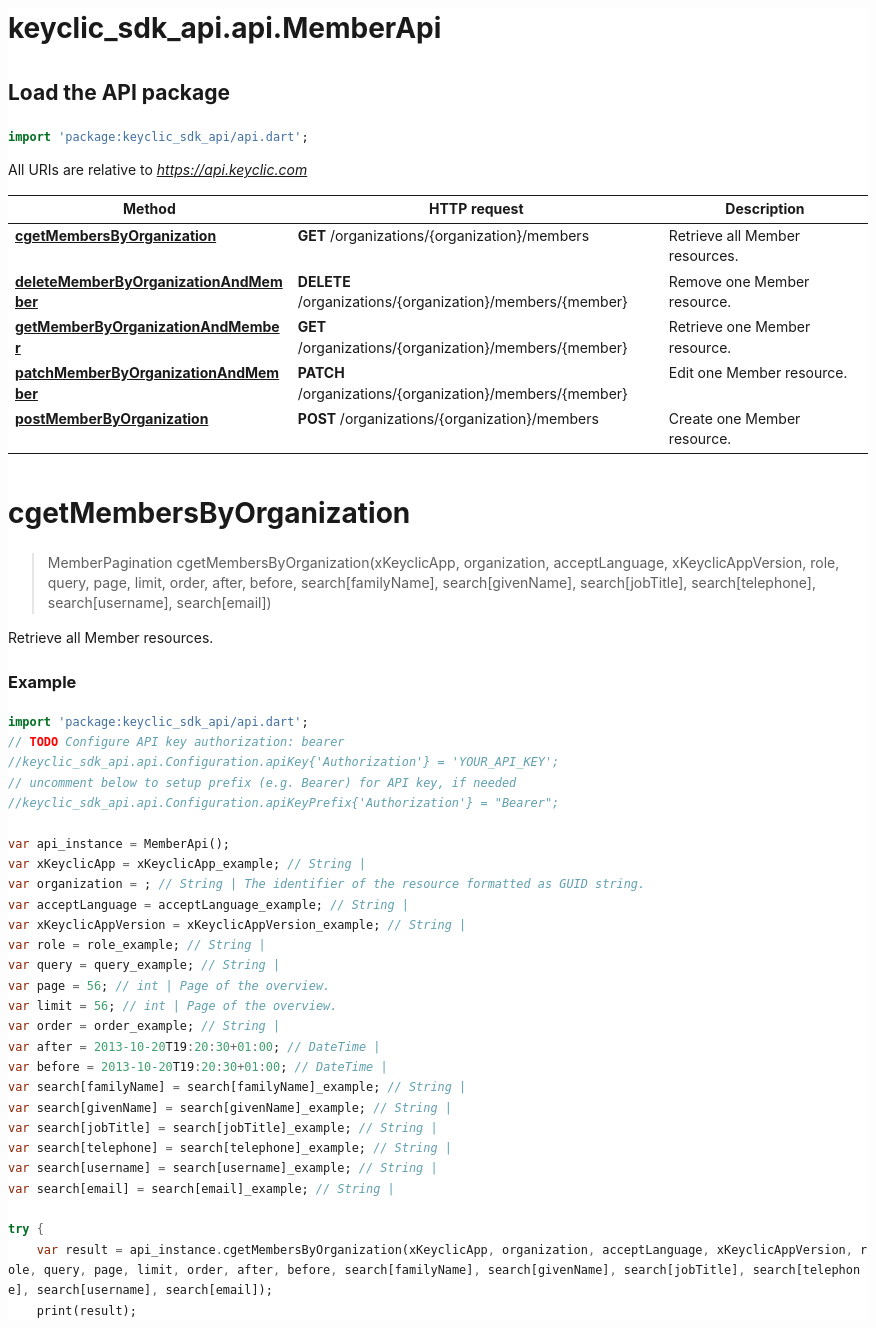 # keyclic_sdk_api.api.MemberApi

## Load the API package
```dart
import 'package:keyclic_sdk_api/api.dart';
```

All URIs are relative to *https://api.keyclic.com*

Method | HTTP request | Description
------------- | ------------- | -------------
[**cgetMembersByOrganization**](MemberApi.md#cgetMembersByOrganization) | **GET** /organizations/{organization}/members | Retrieve all Member resources.
[**deleteMemberByOrganizationAndMember**](MemberApi.md#deleteMemberByOrganizationAndMember) | **DELETE** /organizations/{organization}/members/{member} | Remove one Member resource.
[**getMemberByOrganizationAndMember**](MemberApi.md#getMemberByOrganizationAndMember) | **GET** /organizations/{organization}/members/{member} | Retrieve one Member resource.
[**patchMemberByOrganizationAndMember**](MemberApi.md#patchMemberByOrganizationAndMember) | **PATCH** /organizations/{organization}/members/{member} | Edit one Member resource.
[**postMemberByOrganization**](MemberApi.md#postMemberByOrganization) | **POST** /organizations/{organization}/members | Create one Member resource.


# **cgetMembersByOrganization**
> MemberPagination cgetMembersByOrganization(xKeyclicApp, organization, acceptLanguage, xKeyclicAppVersion, role, query, page, limit, order, after, before, search[familyName], search[givenName], search[jobTitle], search[telephone], search[username], search[email])

Retrieve all Member resources.

### Example 
```dart
import 'package:keyclic_sdk_api/api.dart';
// TODO Configure API key authorization: bearer
//keyclic_sdk_api.api.Configuration.apiKey{'Authorization'} = 'YOUR_API_KEY';
// uncomment below to setup prefix (e.g. Bearer) for API key, if needed
//keyclic_sdk_api.api.Configuration.apiKeyPrefix{'Authorization'} = "Bearer";

var api_instance = MemberApi();
var xKeyclicApp = xKeyclicApp_example; // String | 
var organization = ; // String | The identifier of the resource formatted as GUID string.
var acceptLanguage = acceptLanguage_example; // String | 
var xKeyclicAppVersion = xKeyclicAppVersion_example; // String | 
var role = role_example; // String | 
var query = query_example; // String | 
var page = 56; // int | Page of the overview.
var limit = 56; // int | Page of the overview.
var order = order_example; // String | 
var after = 2013-10-20T19:20:30+01:00; // DateTime | 
var before = 2013-10-20T19:20:30+01:00; // DateTime | 
var search[familyName] = search[familyName]_example; // String | 
var search[givenName] = search[givenName]_example; // String | 
var search[jobTitle] = search[jobTitle]_example; // String | 
var search[telephone] = search[telephone]_example; // String | 
var search[username] = search[username]_example; // String | 
var search[email] = search[email]_example; // String | 

try { 
    var result = api_instance.cgetMembersByOrganization(xKeyclicApp, organization, acceptLanguage, xKeyclicAppVersion, role, query, page, limit, order, after, before, search[familyName], search[givenName], search[jobTitle], search[telephone], search[username], search[email]);
    print(result);
```